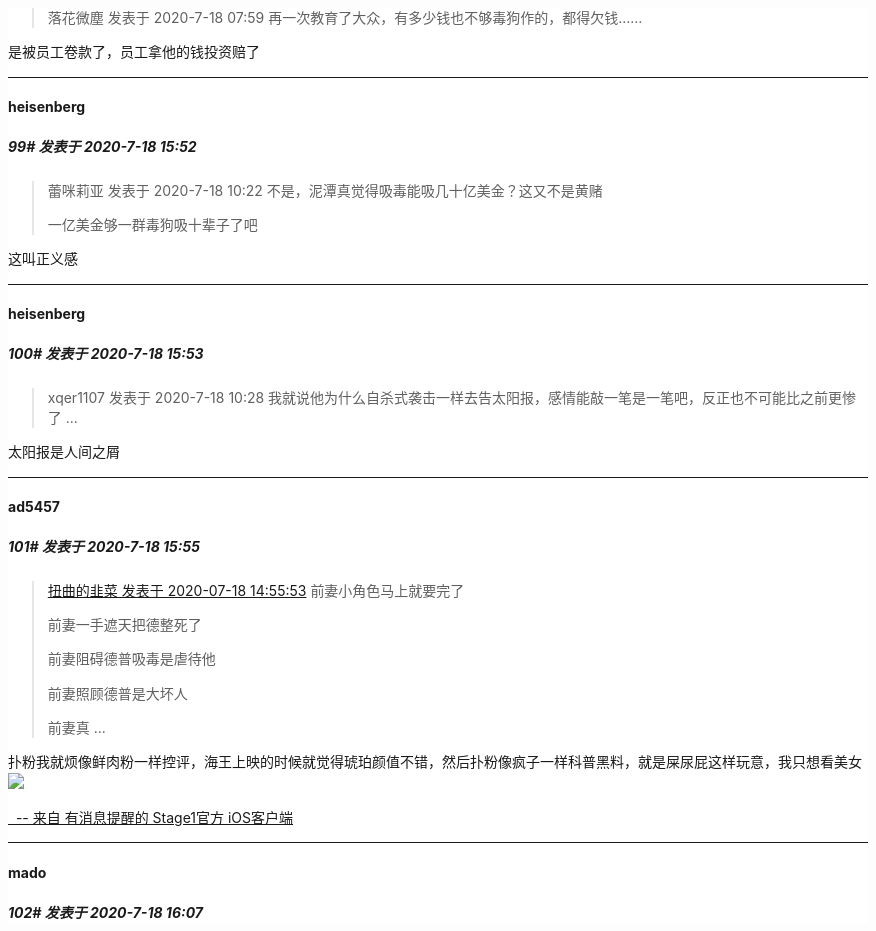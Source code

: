 
<blockquote>落花微塵 发表于 2020-7-18 07:59
再一次教育了大众，有多少钱也不够毒狗作的，都得欠钱……</blockquote>
是被员工卷款了，员工拿他的钱投资赔了


-----

####  heisenberg  
##### 99#       发表于 2020-7-18 15:52


<blockquote>蕾咪莉亚 发表于 2020-7-18 10:22
不是，泥潭真觉得吸毒能吸几十亿美金？这又不是黄赌


一亿美金够一群毒狗吸十辈子了吧
</blockquote>
这叫正义感


-----

####  heisenberg  
##### 100#       发表于 2020-7-18 15:53


<blockquote>xqer1107 发表于 2020-7-18 10:28
我就说他为什么自杀式袭击一样去告太阳报，感情能敲一笔是一笔吧，反正也不可能比之前更惨了 ...</blockquote>
太阳报是人间之屑


-----

####  ad5457  
##### 101#       发表于 2020-7-18 15:55


<blockquote><a href="httphttps://bbs.saraba1st.com/2b/forum.php?mod=redirect&amp;goto=findpost&amp;pid=48143309&amp;ptid=1947549" target="_blank">扭曲的韭菜 发表于 2020-07-18 14:55:53</a>
前妻小角色马上就要完了

前妻一手遮天把德整死了

前妻阻碍德普吸毒是虐待他

前妻照顾德普是大坏人

前妻真 ...</blockquote>扑粉我就烦像鲜肉粉一样控评，海王上映的时候就觉得琥珀颜值不错，然后扑粉像疯子一样科普黑料，就是屎尿屁这样玩意，我只想看美女<img src="https://static.saraba1st.com/image/smiley/face2017/068.png" referrerpolicy="no-referrer">

[  -- 来自 有消息提醒的 Stage1官方 iOS客户端](https://itunes.apple.com/fi/app/saraba1st/id1221237470?mt=8)


-----

####  mado  
##### 102#       发表于 2020-7-18 16:07

